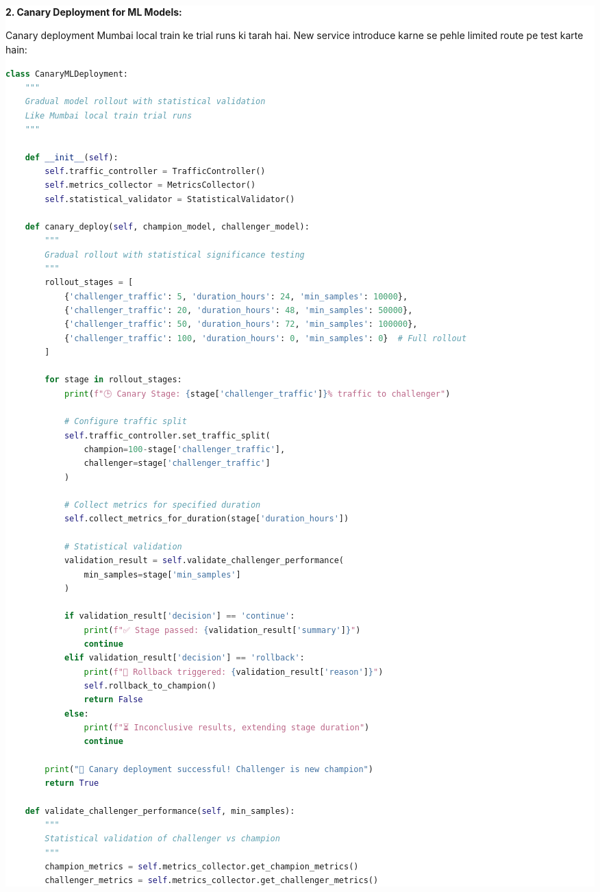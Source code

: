 **2. Canary Deployment for ML Models:**

Canary deployment Mumbai local train ke trial runs ki tarah hai. New service introduce karne se pehle limited route pe test karte hain:

```python
class CanaryMLDeployment:
    """
    Gradual model rollout with statistical validation
    Like Mumbai local train trial runs
    """
    
    def __init__(self):
        self.traffic_controller = TrafficController()
        self.metrics_collector = MetricsCollector()
        self.statistical_validator = StatisticalValidator()
    
    def canary_deploy(self, champion_model, challenger_model):
        """
        Gradual rollout with statistical significance testing
        """
        rollout_stages = [
            {'challenger_traffic': 5, 'duration_hours': 24, 'min_samples': 10000},
            {'challenger_traffic': 20, 'duration_hours': 48, 'min_samples': 50000}, 
            {'challenger_traffic': 50, 'duration_hours': 72, 'min_samples': 100000},
            {'challenger_traffic': 100, 'duration_hours': 0, 'min_samples': 0}  # Full rollout
        ]
        
        for stage in rollout_stages:
            print(f"🕒 Canary Stage: {stage['challenger_traffic']}% traffic to challenger")
            
            # Configure traffic split
            self.traffic_controller.set_traffic_split(
                champion=100-stage['challenger_traffic'],
                challenger=stage['challenger_traffic']
            )
            
            # Collect metrics for specified duration
            self.collect_metrics_for_duration(stage['duration_hours'])
            
            # Statistical validation
            validation_result = self.validate_challenger_performance(
                min_samples=stage['min_samples']
            )
            
            if validation_result['decision'] == 'continue':
                print(f"✅ Stage passed: {validation_result['summary']}")
                continue
            elif validation_result['decision'] == 'rollback':
                print(f"🚨 Rollback triggered: {validation_result['reason']}")
                self.rollback_to_champion()
                return False
            else:
                print(f"⏳ Inconclusive results, extending stage duration")
                continue
        
        print("🎉 Canary deployment successful! Challenger is new champion")
        return True
    
    def validate_challenger_performance(self, min_samples):
        """
        Statistical validation of challenger vs champion
        """
        champion_metrics = self.metrics_collector.get_champion_metrics()
        challenger_metrics = self.metrics_collector.get_challenger_metrics()
```